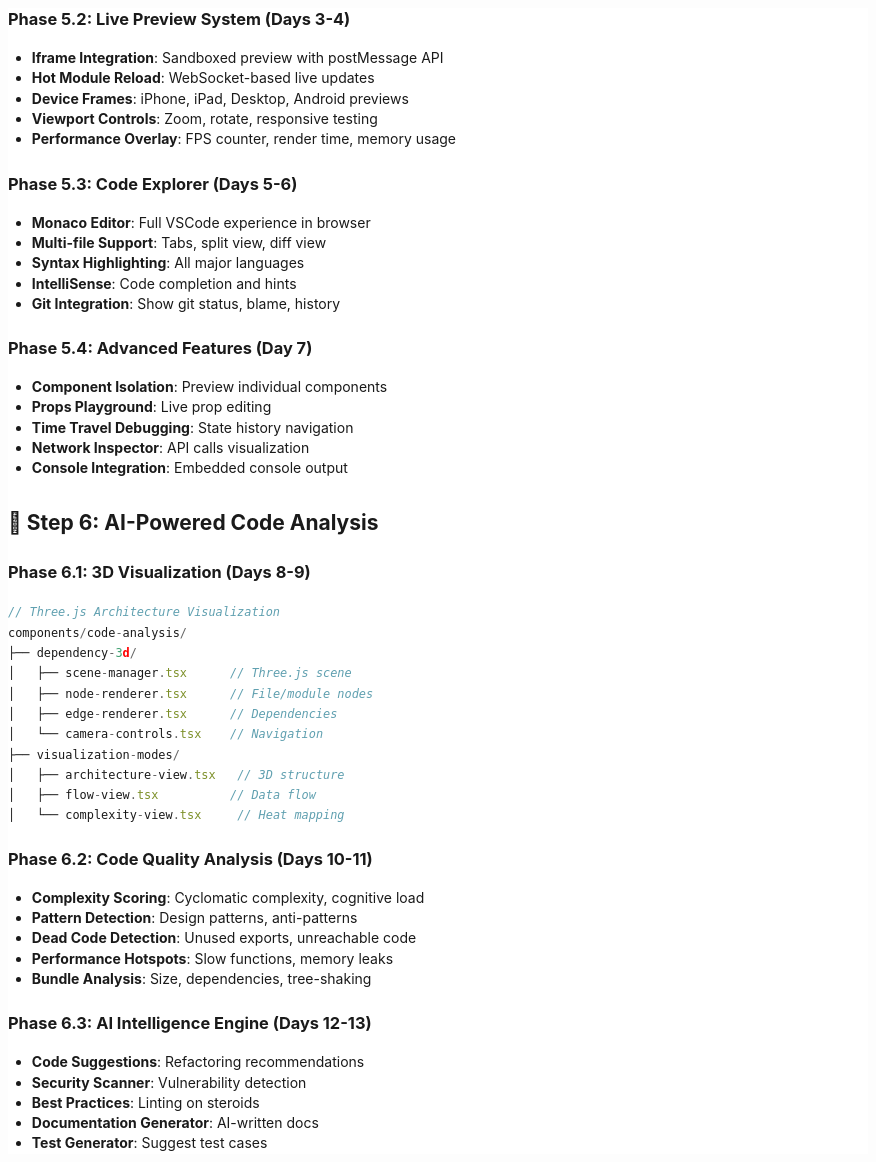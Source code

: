 ### Phase 5.2: Live Preview System (Days 3-4)
- **Iframe Integration**: Sandboxed preview with postMessage API
- **Hot Module Reload**: WebSocket-based live updates
- **Device Frames**: iPhone, iPad, Desktop, Android previews
- **Viewport Controls**: Zoom, rotate, responsive testing
- **Performance Overlay**: FPS counter, render time, memory usage

### Phase 5.3: Code Explorer (Days 5-6)
- **Monaco Editor**: Full VSCode experience in browser
- **Multi-file Support**: Tabs, split view, diff view
- **Syntax Highlighting**: All major languages
- **IntelliSense**: Code completion and hints
- **Git Integration**: Show git status, blame, history

### Phase 5.4: Advanced Features (Day 7)
- **Component Isolation**: Preview individual components
- **Props Playground**: Live prop editing
- **Time Travel Debugging**: State history navigation
- **Network Inspector**: API calls visualization
- **Console Integration**: Embedded console output

## 🧠 Step 6: AI-Powered Code Analysis

### Phase 6.1: 3D Visualization (Days 8-9)
```typescript
// Three.js Architecture Visualization
components/code-analysis/
├── dependency-3d/
│   ├── scene-manager.tsx      // Three.js scene
│   ├── node-renderer.tsx      // File/module nodes
│   ├── edge-renderer.tsx      // Dependencies
│   └── camera-controls.tsx    // Navigation
├── visualization-modes/
│   ├── architecture-view.tsx   // 3D structure
│   ├── flow-view.tsx          // Data flow
│   └── complexity-view.tsx     // Heat mapping
```

### Phase 6.2: Code Quality Analysis (Days 10-11)
- **Complexity Scoring**: Cyclomatic complexity, cognitive load
- **Pattern Detection**: Design patterns, anti-patterns
- **Dead Code Detection**: Unused exports, unreachable code
- **Performance Hotspots**: Slow functions, memory leaks
- **Bundle Analysis**: Size, dependencies, tree-shaking

### Phase 6.3: AI Intelligence Engine (Days 12-13)
- **Code Suggestions**: Refactoring recommendations
- **Security Scanner**: Vulnerability detection
- **Best Practices**: Linting on steroids
- **Documentation Generator**: AI-written docs
- **Test Generator**: Suggest test cases
